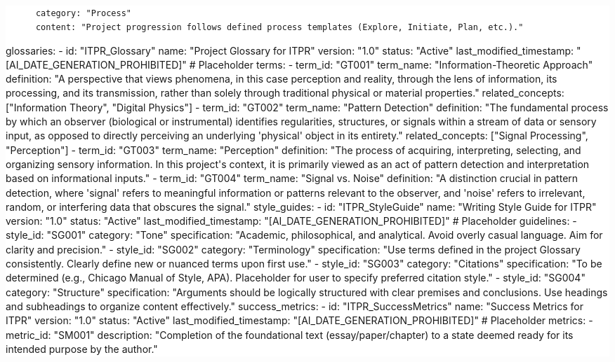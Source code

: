           category: "Process"
          content: "Project progression follows defined process templates (Explore, Initiate, Plan, etc.)."
  glossaries:
    - id: "ITPR_Glossary"
      name: "Project Glossary for ITPR"
      version: "1.0"
      status: "Active"
      last_modified_timestamp: "[AI_DATE_GENERATION_PROHIBITED]" # Placeholder
      terms:
        - term_id: "GT001"
          term_name: "Information-Theoretic Approach"
          definition: "A perspective that views phenomena, in this case perception and reality, through the lens of information, its processing, and its transmission, rather than solely through traditional physical or material properties."
          related_concepts: ["Information Theory", "Digital Physics"]
        - term_id: "GT002"
          term_name: "Pattern Detection"
          definition: "The fundamental process by which an observer (biological or instrumental) identifies regularities, structures, or signals within a stream of data or sensory input, as opposed to directly perceiving an underlying 'physical' object in its entirety."
          related_concepts: ["Signal Processing", "Perception"]
        - term_id: "GT003"
          term_name: "Perception"
          definition: "The process of acquiring, interpreting, selecting, and organizing sensory information. In this project's context, it is primarily viewed as an act of pattern detection and interpretation based on informational inputs."
        - term_id: "GT004"
          term_name: "Signal vs. Noise"
          definition: "A distinction crucial in pattern detection, where 'signal' refers to meaningful information or patterns relevant to the observer, and 'noise' refers to irrelevant, random, or interfering data that obscures the signal."
  style_guides:
    - id: "ITPR_StyleGuide"
      name: "Writing Style Guide for ITPR"
      version: "1.0"
      status: "Active"
      last_modified_timestamp: "[AI_DATE_GENERATION_PROHIBITED]" # Placeholder
      guidelines:
        - style_id: "SG001"
          category: "Tone"
          specification: "Academic, philosophical, and analytical. Avoid overly casual language. Aim for clarity and precision."
        - style_id: "SG002"
          category: "Terminology"
          specification: "Use terms defined in the project Glossary consistently. Clearly define new or nuanced terms upon first use."
        - style_id: "SG003"
          category: "Citations"
          specification: "To be determined (e.g., Chicago Manual of Style, APA). Placeholder for user to specify preferred citation style."
        - style_id: "SG004"
          category: "Structure"
          specification: "Arguments should be logically structured with clear premises and conclusions. Use headings and subheadings to organize content effectively."
  success_metrics:
    - id: "ITPR_SuccessMetrics"
      name: "Success Metrics for ITPR"
      version: "1.0"
      status: "Active"
      last_modified_timestamp: "[AI_DATE_GENERATION_PROHIBITED]" # Placeholder
      metrics:
        - metric_id: "SM001"
          description: "Completion of the foundational text (essay/paper/chapter) to a state deemed ready for its intended purpose by the author."